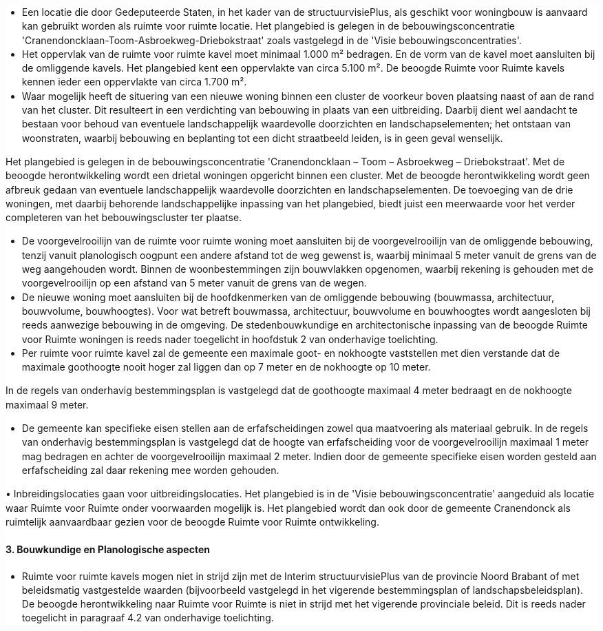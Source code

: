 - Een locatie die door Gedeputeerde Staten, in het kader van de structuurvisiePlus, als geschikt voor woningbouw is aanvaard kan gebruikt worden als ruimte voor ruimte locatie. Het plangebied is gelegen in de bebouwingsconcentratie 'Cranendoncklaan-Toom-Asbroekweg-Driebokstraat' zoals vastgelegd in de 'Visie bebouwingsconcentraties'.
- Het oppervlak van de ruimte voor ruimte kavel moet minimaal 1.000 m² bedragen. En de vorm van de kavel moet aansluiten bij de omliggende kavels. Het plangebied kent een oppervlakte van circa 5.100 m². De beoogde Ruimte voor Ruimte kavels kennen ieder een oppervlakte van circa 1.700 m².
- Waar mogelijk heeft de situering van een nieuwe woning binnen een cluster de voorkeur boven plaatsing naast of aan de rand van het cluster. Dit resulteert in een verdichting van bebouwing in plaats van een uitbreiding. Daarbij dient wel aandacht te bestaan voor behoud van eventuele landschappelijk waardevolle doorzichten en landschapselementen; het ontstaan van woonstraten, waarbij bebouwing en beplanting tot een dicht straatbeeld leiden, is in geen geval wenselijk.

Het plangebied is gelegen in de bebouwingsconcentratie 'Cranendoncklaan – Toom – Asbroekweg – Driebokstraat'. Met de beoogde herontwikkeling wordt een drietal woningen opgericht binnen een cluster. Met de beoogde herontwikkeling wordt geen afbreuk gedaan van eventuele landschappelijk waardevolle doorzichten en landschapselementen. De toevoeging van de drie woningen, met daarbij behorende landschappelijke inpassing van het plangebied, biedt juist een meerwaarde voor het verder completeren van het bebouwingscluster ter plaatse.

- De voorgevelrooilijn van de ruimte voor ruimte woning moet aansluiten bij de voorgevelrooilijn van de omliggende bebouwing, tenzij vanuit planologisch oogpunt een andere afstand tot de weg gewenst is, waarbij minimaal 5 meter vanuit de grens van de weg aangehouden wordt. Binnen de woonbestemmingen zijn bouwvlakken opgenomen, waarbij rekening is gehouden met de voorgevelrooilijn op een afstand van 5 meter vanuit de grens van de wegen.
- De nieuwe woning moet aansluiten bij de hoofdkenmerken van de omliggende bebouwing (bouwmassa, architectuur, bouwvolume, bouwhoogtes). Voor wat betreft bouwmassa, architectuur, bouwvolume en bouwhoogtes wordt aangesloten bij reeds aanwezige bebouwing in de omgeving. De stedenbouwkundige en architectonische inpassing van de beoogde Ruimte voor Ruimte woningen is reeds nader toegelicht in hoofdstuk 2 van onderhavige toelichting.
- Per ruimte voor ruimte kavel zal de gemeente een maximale goot- en nokhoogte vaststellen met dien verstande dat de maximale goothoogte nooit hoger zal liggen dan op 7 meter en de nokhoogte op 10 meter.

In de regels van onderhavig bestemmingsplan is vastgelegd dat de goothoogte maximaal 4 meter bedraagt en de nokhoogte maximaal 9 meter.

- De gemeente kan specifieke eisen stellen aan de erfafscheidingen zowel qua maatvoering als materiaal gebruik.
In de regels van onderhavig bestemmingsplan is vastgelegd dat de hoogte van erfafscheiding voor de voorgevelrooilijn maximaal 1 meter mag bedragen en achter de voorgevelrooilijn maximaal 2 meter. Indien door de gemeente specifieke eisen worden gesteld aan erfafscheiding zal daar rekening mee worden gehouden.

• Inbreidingslocaties gaan voor uitbreidingslocaties. Het plangebied is in de 'Visie bebouwingsconcentratie' aangeduid als locatie waar Ruimte voor Ruimte onder voorwaarden mogelijk is. Het plangebied wordt dan ook door de gemeente Cranendonck als ruimtelijk aanvaardbaar gezien voor de beoogde Ruimte voor Ruimte ontwikkeling.

#### **3. Bouwkundige en Planologische aspecten**

- Ruimte voor ruimte kavels mogen niet in strijd zijn met de Interim structuurvisiePlus van de provincie Noord Brabant of met beleidsmatig vastgestelde waarden (bijvoorbeeld vastgelegd in het vigerende bestemmingsplan of landschapsbeleidsplan).
De beoogde herontwikkeling naar Ruimte voor Ruimte is niet in strijd met het vigerende provinciale beleid. Dit is reeds nader toegelicht in paragraaf 4.2 van onderhavige toelichting.
